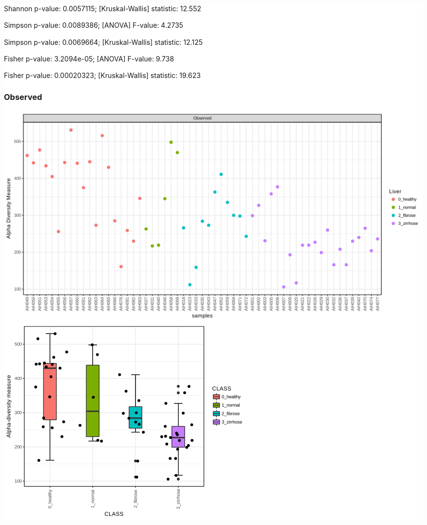 Shannon	p-value: 0.0057115; [Kruskal-Wallis] statistic: 12.552

Simpson	p-value: 0.0089386; [ANOVA] F-value: 4.2735

Simpson	p-value: 0.0069664; [Kruskal-Wallis] statistic: 12.125

Fisher	p-value: 3.2094e-05; [ANOVA] F-value: 9.738

Fisher	p-value: 0.00020323; [Kruskal-Wallis] statistic: 19.623

### Observed

 ![alt text](/MicrobiomAnalysis/Liver-all/Alphadiversity/Observed_1.png)
 ![alt text](/MicrobiomAnalysis/Liver-all/Alphadiversity/gObserved_1.png)
